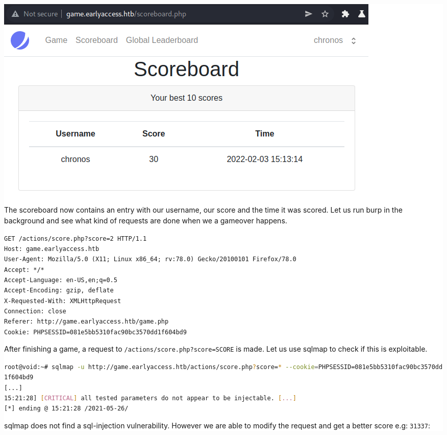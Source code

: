 ![Scoreboard](/assets/htb/EarlyAccess/http/game-scoreboard-filled.png)

The scoreboard now contains an entry with our username, our score and the time it was scored. Let us run burp in the background and see what kind of requests are done when we a gameover happens.

```http
GET /actions/score.php?score=2 HTTP/1.1
Host: game.earlyaccess.htb
User-Agent: Mozilla/5.0 (X11; Linux x86_64; rv:78.0) Gecko/20100101 Firefox/78.0
Accept: */*
Accept-Language: en-US,en;q=0.5
Accept-Encoding: gzip, deflate
X-Requested-With: XMLHttpRequest
Connection: close
Referer: http://game.earlyaccess.htb/game.php
Cookie: PHPSESSID=081e5bb5310fac90bc3570dd1f604bd9
```
After finishing a game, a request to `/actions/score.php?score=SCORE` is made. Let us use sqlmap to check if this is exploitable.

```bash
root@void:~# sqlmap -u http://game.earlyaccess.htb/actions/score.php?score=* --cookie=PHPSESSID=081e5bb5310fac90bc3570dd1f604bd9
[...]
15:21:28] [CRITICAL] all tested parameters do not appear to be injectable. [...]
[*] ending @ 15:21:28 /2021-05-26/
```

sqlmap does not find a sql-injection vulnerability. However we are able to modify the request and get a better score e.g: `31337`:
